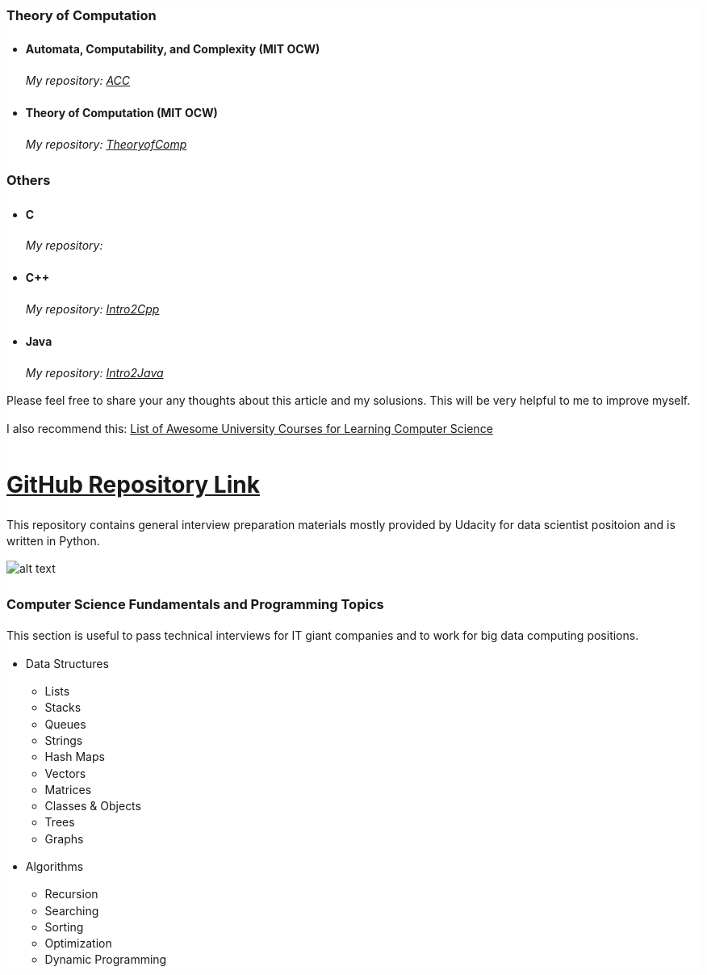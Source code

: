 ### __Theory of Computation__
- #### Automata, Computability, and Complexity (MIT OCW)
    *My repository: [ACC](https://ocw.mit.edu/courses/electrical-engineering-and-computer-science/6-045j-automata-computability-and-complexity-spring-2011/)*

- #### Theory of Computation (MIT OCW)
    *My repository: [TheoryofComp](https://ocw.mit.edu/courses/mathematics/18-404j-theory-of-computation-fall-2006/)*

### __Others__
- #### C
    *My repository:*
- #### C++
    *My repository: [Intro2Cpp](https://github.com/syenpark/Intro2Cpp)*
- #### Java
    *My repository: [Intro2Java](https://github.com/syenpark/Intro2Java)*

Please feel free to share your any thoughts about this article and my solusions. This will be very helpful to me to improve myself.

I also recommend this: [List of Awesome University Courses for Learning Computer Science](https://github.com/prakhar1989/awesome-courses#introduction-to-cs)

# __[GitHub Repository Link](https://github.com/syenpark/improved-adventure)__

This repository contains general interview preparation materials mostly provided by Udacity for data scientist positoion and is written in Python.

![alt text](http://nirvacana.com/thoughts/wp-content/uploads/2013/07/RoadToDataScientist1.png "Image 1 to road to data scientist")

### Computer Science Fundamentals and Programming Topics  

This section is useful to pass technical interviews for IT giant companies and to work for big data computing positions. 

- Data Structures
  * Lists
  * Stacks
  * Queues
  * Strings
  * Hash Maps
  * Vectors
  * Matrices
  * Classes & Objects
  * Trees
  * Graphs

- Algorithms
  * Recursion
  * Searching
  * Sorting
  * Optimization
  * Dynamic Programming  
